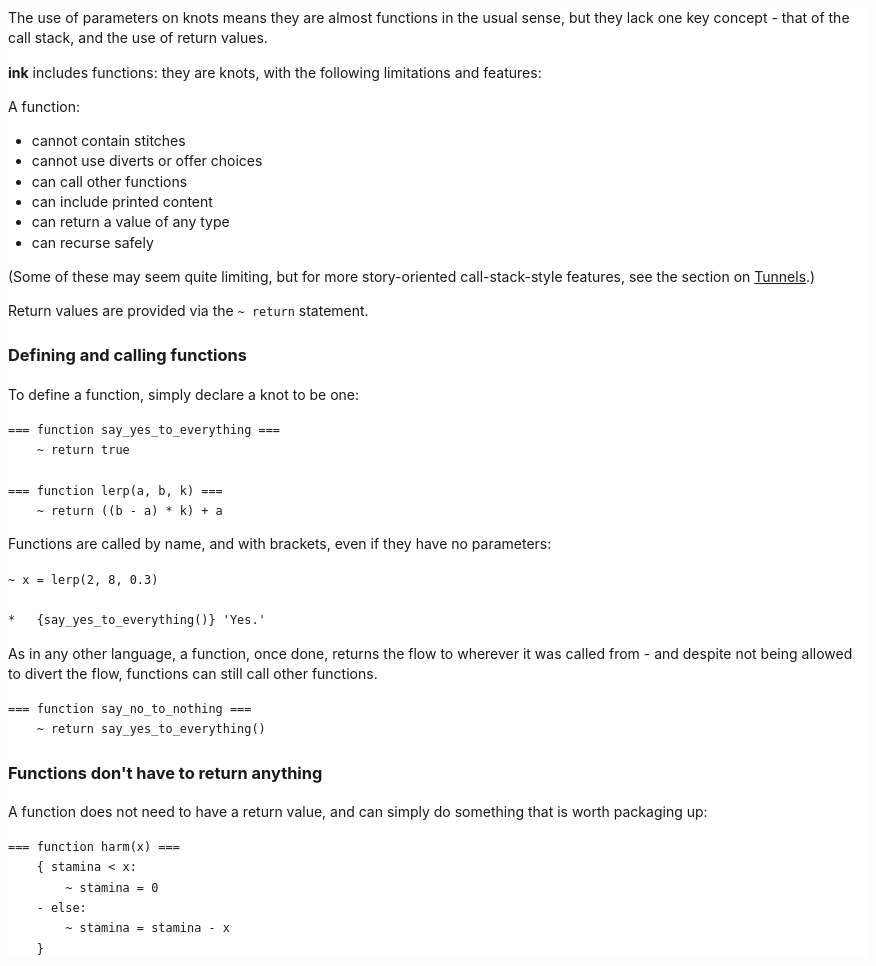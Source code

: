 The use of parameters on knots means they are almost functions in the usual sense, but they lack one key concept - that of the call stack, and the use of return values.

**ink** includes functions: they are knots, with the following limitations and features:

A function:
- cannot contain stitches
- cannot use diverts or offer choices
- can call other functions
- can include printed content
- can return a value of any type
- can recurse safely

(Some of these may seem quite limiting, but for more story-oriented call-stack-style features, see the section on [Tunnels](#1-tunnels).)

Return values are provided via the `~ return` statement.

### Defining and calling functions

To define a function, simply declare a knot to be one:

```ink
=== function say_yes_to_everything ===
	~ return true

=== function lerp(a, b, k) ===
	~ return ((b - a) * k) + a
```

Functions are called by name, and with brackets, even if they have no parameters:

```ink
~ x = lerp(2, 8, 0.3)

*	{say_yes_to_everything()} 'Yes.'
```

As in any other language, a function, once done, returns the flow to wherever it was called from - and despite not being allowed to divert the flow, functions can still call other functions.

```ink
=== function say_no_to_nothing ===
	~ return say_yes_to_everything()
```

### Functions don't have to return anything

A function does not need to have a return value, and can simply do something that is worth packaging up:

```ink
=== function harm(x) ===
	{ stamina < x:
		~ stamina = 0
	- else:
		~ stamina = stamina - x
	}
```
